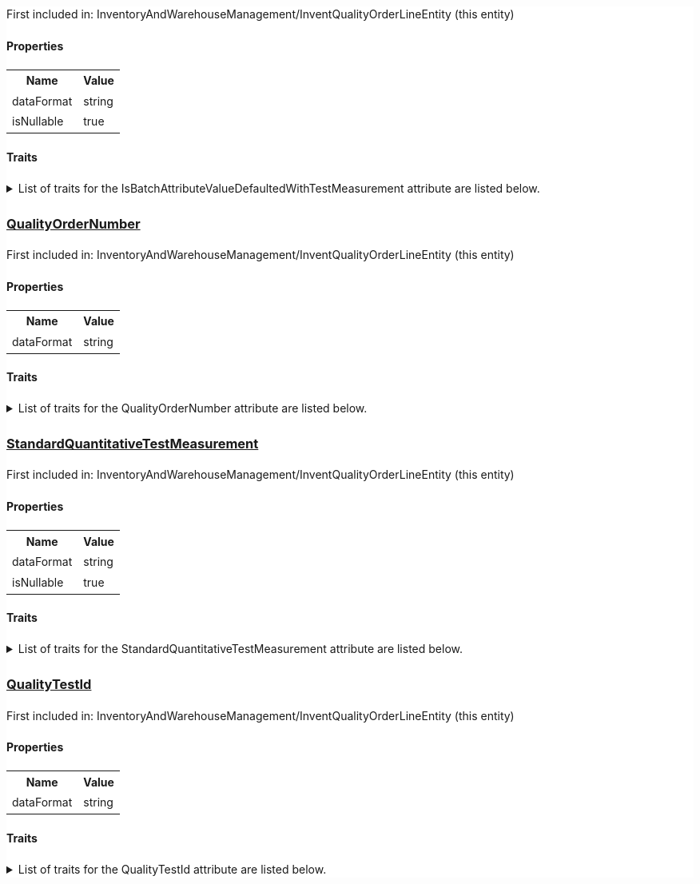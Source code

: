 First included in: InventoryAndWarehouseManagement/InventQualityOrderLineEntity (this entity)  

#### Properties

<table><tr><th>Name</th><th>Value</th></tr><tr><td>dataFormat</td><td>string</td></tr><tr><td>isNullable</td><td>true</td></tr></table>

#### Traits

<details><summary>List of traits for the IsBatchAttributeValueDefaultedWithTestMeasurement attribute are listed below.</summary></details>

### <a href=#QualityOrderNumber name="QualityOrderNumber">QualityOrderNumber</a>

First included in: InventoryAndWarehouseManagement/InventQualityOrderLineEntity (this entity)  

#### Properties

<table><tr><th>Name</th><th>Value</th></tr><tr><td>dataFormat</td><td>string</td></tr></table>

#### Traits

<details><summary>List of traits for the QualityOrderNumber attribute are listed below.</summary></details>

### <a href=#StandardQuantitativeTestMeasurement name="StandardQuantitativeTestMeasurement">StandardQuantitativeTestMeasurement</a>

First included in: InventoryAndWarehouseManagement/InventQualityOrderLineEntity (this entity)  

#### Properties

<table><tr><th>Name</th><th>Value</th></tr><tr><td>dataFormat</td><td>string</td></tr><tr><td>isNullable</td><td>true</td></tr></table>

#### Traits

<details><summary>List of traits for the StandardQuantitativeTestMeasurement attribute are listed below.</summary></details>

### <a href=#QualityTestId name="QualityTestId">QualityTestId</a>

First included in: InventoryAndWarehouseManagement/InventQualityOrderLineEntity (this entity)  

#### Properties

<table><tr><th>Name</th><th>Value</th></tr><tr><td>dataFormat</td><td>string</td></tr></table>

#### Traits

<details><summary>List of traits for the QualityTestId attribute are listed below.</summary></details>
